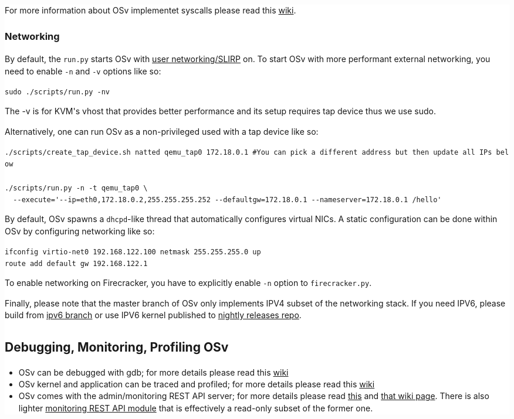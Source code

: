 For more information about OSv implementet syscalls please read this [wiki](https://github.com/cloudius-systems/osv/wiki/Syscalls).

### Networking

By default, the `run.py`  starts OSv with
 [user networking/SLIRP](https://wiki.qemu.org/Documentation/Networking#User_Networking_.28SLIRP.29) on. 
To start OSv with more performant external networking, you need to enable `-n` and `-v` options like so:

```
sudo ./scripts/run.py -nv
```

The -v is for KVM's vhost that provides better performance
and its setup requires tap device thus we use sudo.

Alternatively, one can run OSv as a non-privileged used with a tap device like so:
```
./scripts/create_tap_device.sh natted qemu_tap0 172.18.0.1 #You can pick a different address but then update all IPs below

./scripts/run.py -n -t qemu_tap0 \
  --execute='--ip=eth0,172.18.0.2,255.255.255.252 --defaultgw=172.18.0.1 --nameserver=172.18.0.1 /hello'
```

By default, OSv spawns a `dhcpd`-like thread that automatically configures virtual NICs.
A static configuration can be done within OSv by configuring networking like so:

```
ifconfig virtio-net0 192.168.122.100 netmask 255.255.255.0 up
route add default gw 192.168.122.1
```

To enable networking on Firecracker, you have to explicitly enable `-n` option
to `firecracker.py`.

Finally, please note that the master branch of OSv only implements IPV4 subset of the networking stack.
If you need IPV6, please build from [ipv6 branch](https://github.com/cloudius-systems/osv/tree/ipv6)
 or use IPV6 kernel published to [nightly releases repo](https://github.com/osvunikernel/osv-nightly-releases/releases/tag/ci-ipv6-latest). 

## Debugging, Monitoring, Profiling OSv

- OSv can be debugged with gdb; for more details please read this
 [wiki](https://github.com/cloudius-systems/osv/wiki/Debugging-OSv)
- OSv kernel and application can be traced and profiled; for more details please read 
this [wiki](https://github.com/cloudius-systems/osv/wiki/Trace-analysis-using-trace.py)
- OSv comes with the admin/monitoring REST API server; for more details please read 
[this](https://github.com/cloudius-systems/osv/wiki/Command-Line-Interface-(CLI)) and
 [that wiki page](https://github.com/cloudius-systems/osv/wiki/Using-OSv-REST-API). There is also
 lighter [monitoring REST API module](https://github.com/cloudius-systems/osv/commit/aa32614221254ce300f401bb99c506b528b85682) 
 that is effectively a read-only subset of the former one. 
 